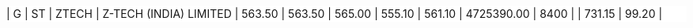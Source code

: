 | G | ST | ZTECH | Z-TECH (INDIA) LIMITED | 563.50 | 563.50 | 565.00 | 555.10 | 561.10 | 4725390.00 | 8400 |  | 731.15 | 99.20 |



